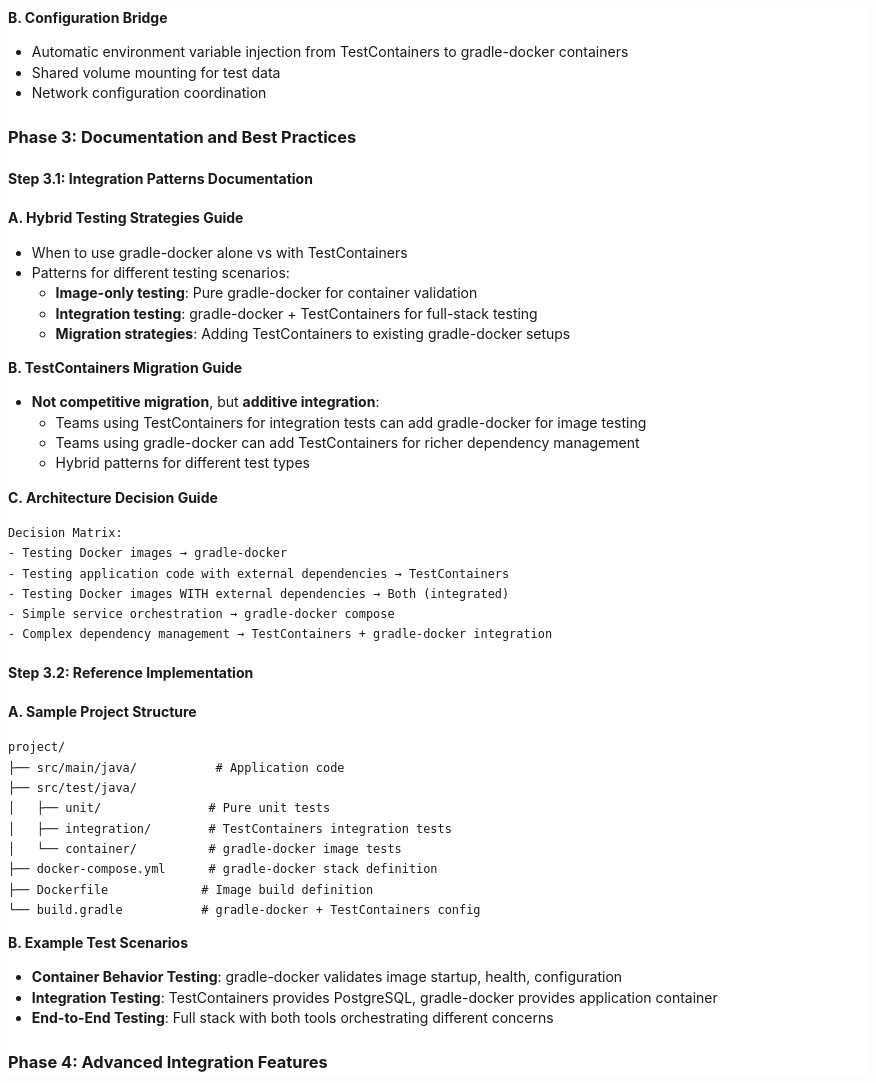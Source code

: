 **B. Configuration Bridge**
- Automatic environment variable injection from TestContainers to gradle-docker containers
- Shared volume mounting for test data
- Network configuration coordination

### Phase 3: Documentation and Best Practices

#### Step 3.1: Integration Patterns Documentation

**A. Hybrid Testing Strategies Guide**
- When to use gradle-docker alone vs with TestContainers
- Patterns for different testing scenarios:
  - **Image-only testing**: Pure gradle-docker for container validation
  - **Integration testing**: gradle-docker + TestContainers for full-stack testing
  - **Migration strategies**: Adding TestContainers to existing gradle-docker setups

**B. TestContainers Migration Guide**
- **Not competitive migration**, but **additive integration**:
  - Teams using TestContainers for integration tests can add gradle-docker for image testing
  - Teams using gradle-docker can add TestContainers for richer dependency management
  - Hybrid patterns for different test types

**C. Architecture Decision Guide**
```
Decision Matrix:
- Testing Docker images → gradle-docker
- Testing application code with external dependencies → TestContainers  
- Testing Docker images WITH external dependencies → Both (integrated)
- Simple service orchestration → gradle-docker compose
- Complex dependency management → TestContainers + gradle-docker integration
```

#### Step 3.2: Reference Implementation

**A. Sample Project Structure**
```
project/
├── src/main/java/           # Application code
├── src/test/java/
│   ├── unit/               # Pure unit tests
│   ├── integration/        # TestContainers integration tests
│   └── container/          # gradle-docker image tests
├── docker-compose.yml      # gradle-docker stack definition
├── Dockerfile             # Image build definition
└── build.gradle           # gradle-docker + TestContainers config
```

**B. Example Test Scenarios**
- **Container Behavior Testing**: gradle-docker validates image startup, health, configuration
- **Integration Testing**: TestContainers provides PostgreSQL, gradle-docker provides application container
- **End-to-End Testing**: Full stack with both tools orchestrating different concerns

### Phase 4: Advanced Integration Features
